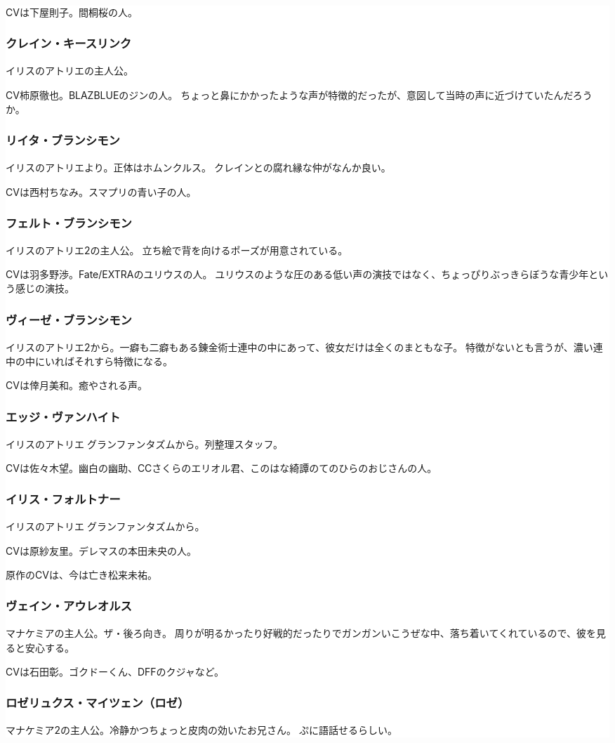 CVは下屋則子。間桐桜の人。

### クレイン・キースリンク

イリスのアトリエの主人公。

CV柿原徹也。BLAZBLUEのジンの人。
ちょっと鼻にかかったような声が特徴的だったが、意図して当時の声に近づけていたんだろうか。

### リイタ・ブランシモン

イリスのアトリエより。正体はホムンクルス。
クレインとの腐れ縁な仲がなんか良い。

CVは西村ちなみ。スマプリの青い子の人。

### フェルト・ブランシモン

イリスのアトリエ2の主人公。
立ち絵で背を向けるポーズが用意されている。

CVは羽多野渉。Fate/EXTRAのユリウスの人。
ユリウスのような圧のある低い声の演技ではなく、ちょっぴりぶっきらぼうな青少年という感じの演技。

### ヴィーゼ・ブランシモン

イリスのアトリエ2から。一癖も二癖もある錬金術士連中の中にあって、彼女だけは全くのまともな子。
特徴がないとも言うが、濃い連中の中にいればそれすら特徴になる。

CVは倖月美和。癒やされる声。

### エッジ・ヴァンハイト

イリスのアトリエ グランファンタズムから。列整理スタッフ。

CVは佐々木望。幽白の幽助、CCさくらのエリオル君、このはな綺譚のてのひらのおじさんの人。

### イリス・フォルトナー

イリスのアトリエ グランファンタズムから。

CVは原紗友里。デレマスの本田未央の人。

原作のCVは、今は亡き松来未祐。

### ヴェイン・アウレオルス

マナケミアの主人公。ザ・後ろ向き。
周りが明るかったり好戦的だったりでガンガンいこうぜな中、落ち着いてくれているので、彼を見ると安心する。

CVは石田彰。ゴクドーくん、DFFのクジャなど。

### ロゼリュクス・マイツェン（ロゼ）

マナケミア2の主人公。冷静かつちょっと皮肉の効いたお兄さん。
ぷに語話せるらしい。

